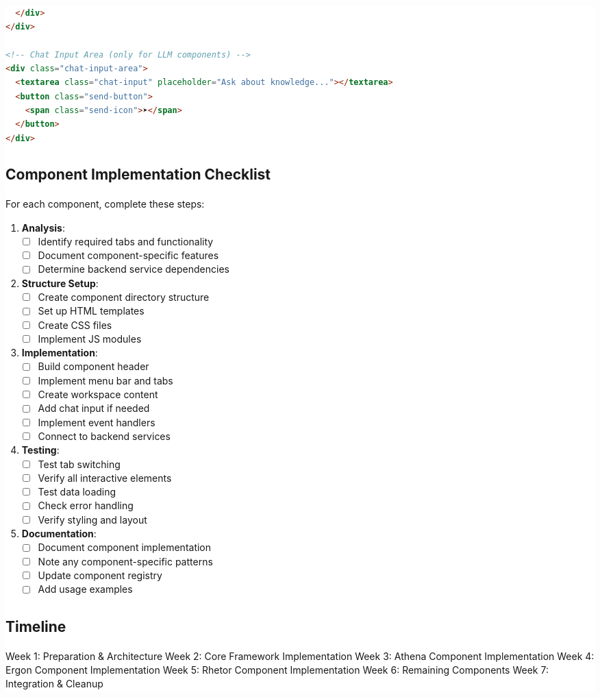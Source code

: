 ```html
  </div>
</div>

<!-- Chat Input Area (only for LLM components) -->
<div class="chat-input-area">
  <textarea class="chat-input" placeholder="Ask about knowledge..."></textarea>
  <button class="send-button">
    <span class="send-icon">➤</span>
  </button>
</div>
```

## Component Implementation Checklist

For each component, complete these steps:

1. **Analysis**:
   - [ ] Identify required tabs and functionality
   - [ ] Document component-specific features
   - [ ] Determine backend service dependencies

2. **Structure Setup**:
   - [ ] Create component directory structure
   - [ ] Set up HTML templates
   - [ ] Create CSS files
   - [ ] Implement JS modules

3. **Implementation**:
   - [ ] Build component header
   - [ ] Implement menu bar and tabs
   - [ ] Create workspace content
   - [ ] Add chat input if needed
   - [ ] Implement event handlers
   - [ ] Connect to backend services

4. **Testing**:
   - [ ] Test tab switching
   - [ ] Verify all interactive elements
   - [ ] Test data loading
   - [ ] Check error handling
   - [ ] Verify styling and layout

5. **Documentation**:
   - [ ] Document component implementation
   - [ ] Note any component-specific patterns
   - [ ] Update component registry
   - [ ] Add usage examples

## Timeline

Week 1: Preparation & Architecture
Week 2: Core Framework Implementation
Week 3: Athena Component Implementation
Week 4: Ergon Component Implementation
Week 5: Rhetor Component Implementation
Week 6: Remaining Components
Week 7: Integration & Cleanup
